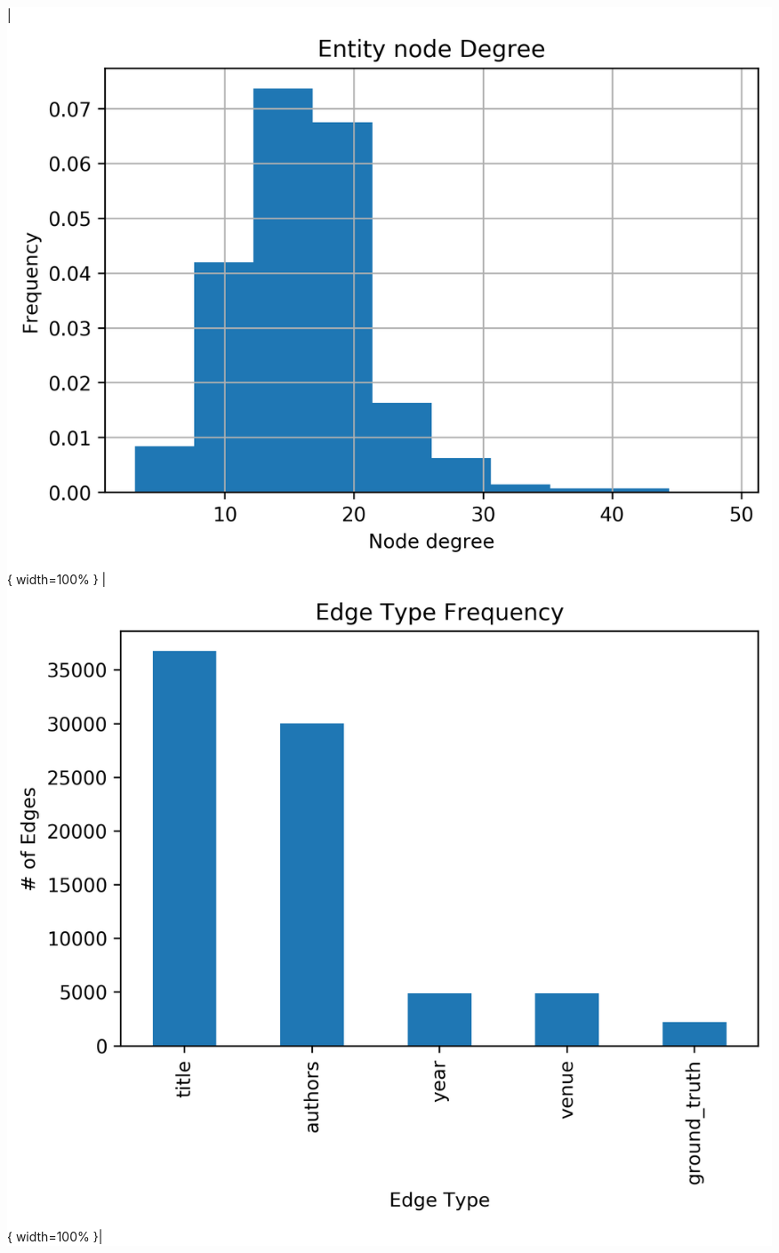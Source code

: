 | ![About Table](./images/dblp_acm_graph_degree_dist.png){ width=100% }     | ![Buy Table](./images/dblp_acm_graph_edge_frequency.png){ width=100% }|